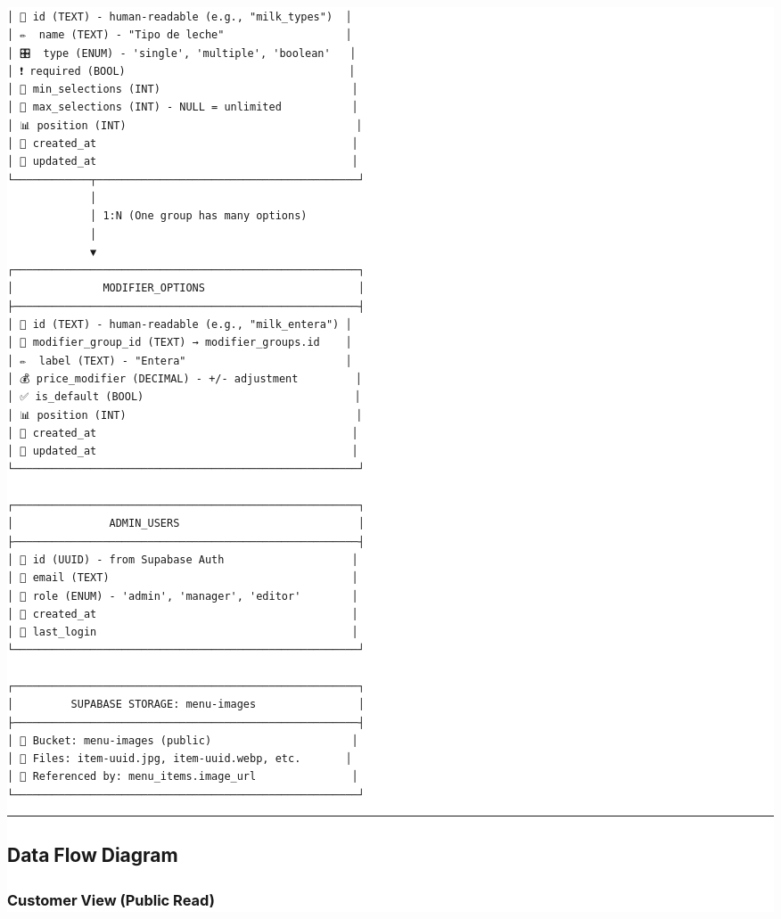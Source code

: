 ```
│ 🔑 id (TEXT) - human-readable (e.g., "milk_types")  │
│ ✏️  name (TEXT) - "Tipo de leche"                   │
│ 🎛️  type (ENUM) - 'single', 'multiple', 'boolean'   │
│ ❗ required (BOOL)                                   │
│ 🔢 min_selections (INT)                              │
│ 🔢 max_selections (INT) - NULL = unlimited           │
│ 📊 position (INT)                                    │
│ 📅 created_at                                        │
│ 📅 updated_at                                        │
└────────────┬─────────────────────────────────────────┘
             │
             │ 1:N (One group has many options)
             │
             ▼
┌──────────────────────────────────────────────────────┐
│              MODIFIER_OPTIONS                        │
├──────────────────────────────────────────────────────┤
│ 🔑 id (TEXT) - human-readable (e.g., "milk_entera") │
│ 🔗 modifier_group_id (TEXT) → modifier_groups.id    │
│ ✏️  label (TEXT) - "Entera"                         │
│ 💰 price_modifier (DECIMAL) - +/- adjustment         │
│ ✅ is_default (BOOL)                                 │
│ 📊 position (INT)                                    │
│ 📅 created_at                                        │
│ 📅 updated_at                                        │
└──────────────────────────────────────────────────────┘

┌──────────────────────────────────────────────────────┐
│               ADMIN_USERS                            │
├──────────────────────────────────────────────────────┤
│ 🔑 id (UUID) - from Supabase Auth                    │
│ 📧 email (TEXT)                                      │
│ 👤 role (ENUM) - 'admin', 'manager', 'editor'        │
│ 📅 created_at                                        │
│ 📅 last_login                                        │
└──────────────────────────────────────────────────────┘

┌──────────────────────────────────────────────────────┐
│         SUPABASE STORAGE: menu-images                │
├──────────────────────────────────────────────────────┤
│ 📁 Bucket: menu-images (public)                      │
│ 📸 Files: item-uuid.jpg, item-uuid.webp, etc.       │
│ 🔗 Referenced by: menu_items.image_url               │
└──────────────────────────────────────────────────────┘
```

---

## Data Flow Diagram

### Customer View (Public Read)
